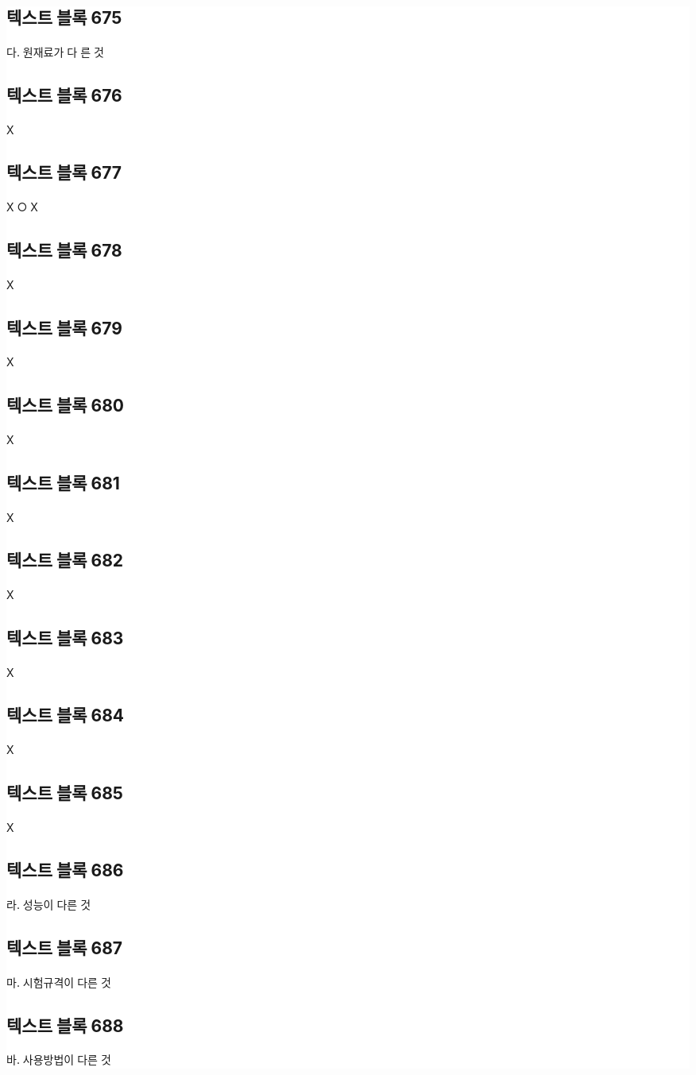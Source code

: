 ## 텍스트 블록 675
다. 원재료가 다 른 것

## 텍스트 블록 676
X

## 텍스트 블록 677
X ○ X

## 텍스트 블록 678
X

## 텍스트 블록 679
X

## 텍스트 블록 680
X

## 텍스트 블록 681
X

## 텍스트 블록 682
X

## 텍스트 블록 683
X

## 텍스트 블록 684
X

## 텍스트 블록 685
X

## 텍스트 블록 686
라. 성능이 다른 것

## 텍스트 블록 687
마. 시험규격이 다른 것

## 텍스트 블록 688
바. 사용방법이 다른 것
